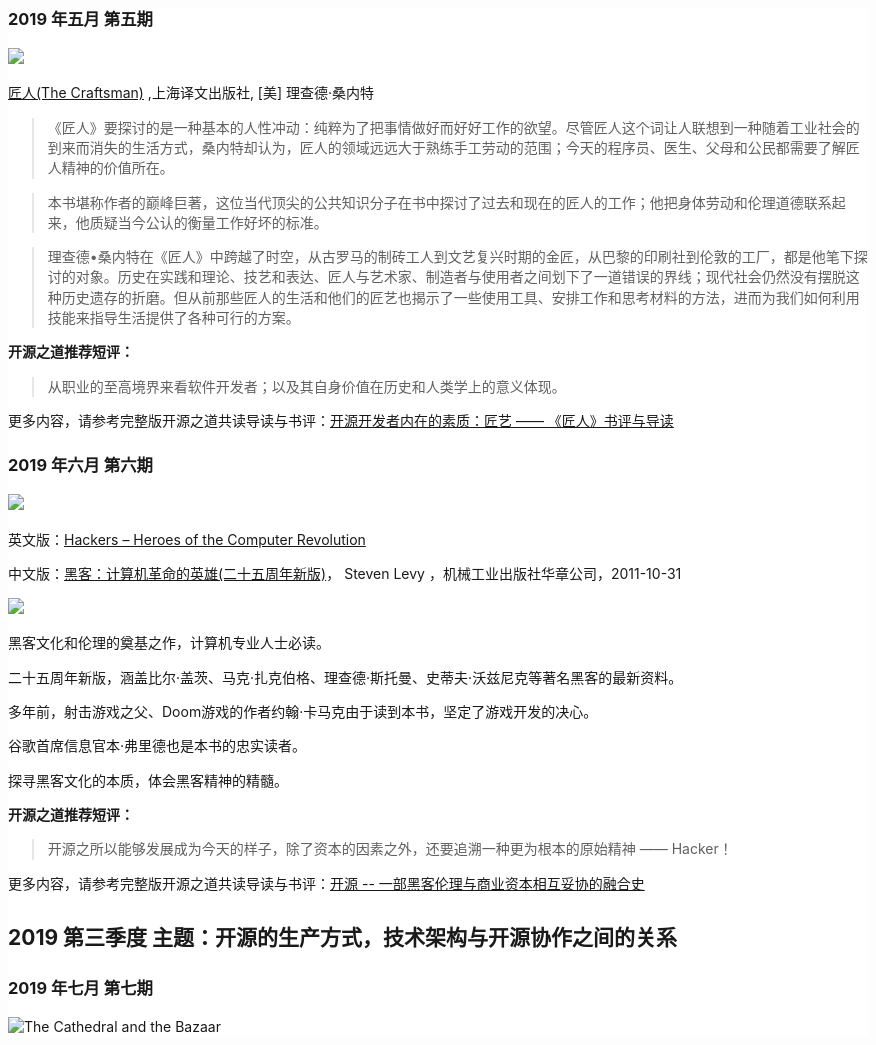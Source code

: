 ### 2019 年五月 第五期

![](https://images-na.ssl-images-amazon.com/images/I/61zimm3h9LL.jpg)

[匠人(The Craftsman)](https://book.douban.com/subject/26388428/) ,上海译文出版社, [美] 理查德·桑内特

>《匠人》要探讨的是一种基本的人性冲动：纯粹为了把事情做好而好好工作的欲望。尽管匠人这个词让人联想到一种随着工业社会的到来而消失的生活方式，桑内特却认为，匠人的领域远远大于熟练手工劳动的范围；今天的程序员、医生、父母和公民都需要了解匠人精神的价值所在。

> 本书堪称作者的巅峰巨著，这位当代顶尖的公共知识分子在书中探讨了过去和现在的匠人的工作；他把身体劳动和伦理道德联系起来，他质疑当今公认的衡量工作好坏的标准。

> 理查德•桑内特在《匠人》中跨越了时空，从古罗马的制砖工人到文艺复兴时期的金匠，从巴黎的印刷社到伦敦的工厂，都是他笔下探讨的对象。历史在实践和理论、技艺和表达、匠人与艺术家、制造者与使用者之间划下了一道错误的界线；现代社会仍然没有摆脱这种历史遗存的折磨。但从前那些匠人的生活和他们的匠艺也揭示了一些使用工具、安排工作和思考材料的方法，进而为我们如何利用技能来指导生活提供了各种可行的方案。

**开源之道推荐短评：**

> 从职业的至高境界来看软件开发者；以及其自身价值在历史和人类学上的意义体现。

更多内容，请参考完整版开源之道共读导读与书评：[开源开发者内在的素质：匠艺 —— 《匠人》书评与导读](posts/paper_or_book_reading/the-craftsman-book-review)


### 2019 年六月 第六期

![](https://www.stevenlevy.com/wp-content/uploads/2006/09/steven-levy-hackers-heroes-of-the-computer-revolution.jpg)

英文版：[Hackers – Heroes of the Computer Revolution](https://www.stevenlevy.com/index.php/books/hackers)

中文版：[黑客：计算机革命的英雄(二十五周年新版)](https://book.douban.com/subject/6860890/)， Steven Levy ，机械工业出版社华章公司，2011-10-31

![](https://www.linuxidc.com/upload/2015_08/15080618141262.jpg)

黑客文化和伦理的奠基之作，计算机专业人士必读。

二十五周年新版，涵盖比尔·盖茨、马克·扎克伯格、理查德·斯托曼、史蒂夫·沃兹尼克等著名黑客的最新资料。

多年前，射击游戏之父、Doom游戏的作者约翰·卡马克由于读到本书，坚定了游戏开发的决心。

谷歌首席信息官本·弗里德也是本书的忠实读者。

探寻黑客文化的本质，体会黑客精神的精髓。


**开源之道推荐短评：**

> 开源之所以能够发展成为今天的样子，除了资本的因素之外，还要追溯一种更为根本的原始精神 —— Hacker！

更多内容，请参考完整版开源之道共读导读与书评：[开源 -- 一部黑客伦理与商业资本相互妥协的融合史](posts/paper_or_book_reading/hackers-book-review)


## 2019 第三季度 主题：开源的生产方式，技术架构与开源协作之间的关系

### 2019 年七月 第七期

![The Cathedral and the Bazaar](./images/open-source-reading-list6.jpg)
